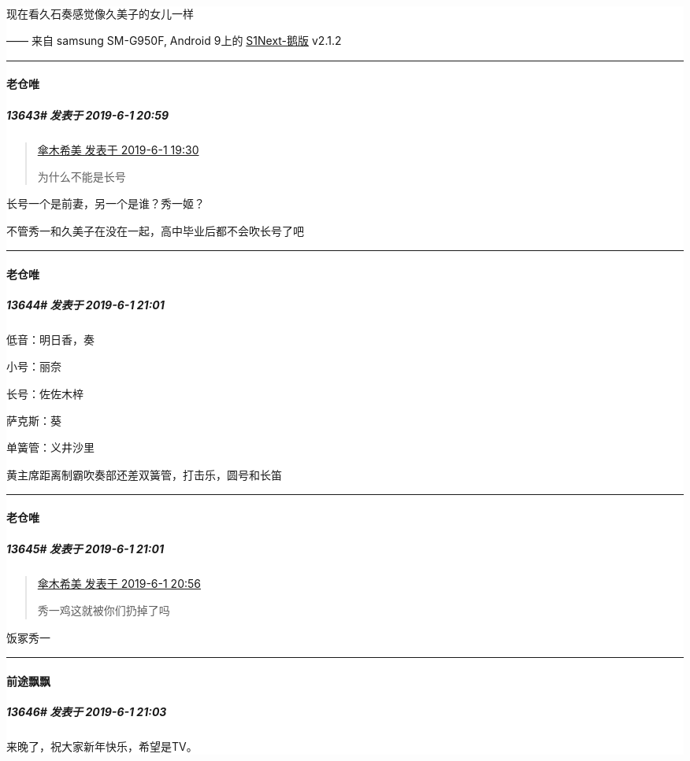 
现在看久石奏感觉像久美子的女儿一样

—— 来自 samsung SM-G950F, Android 9上的 [S1Next-鹅版](https://github.com/ykrank/S1-Next/releases) v2.1.2


*****

####  老仓唯  
##### 13643#       发表于 2019-6-1 20:59


<blockquote><a href="httphttps://bbs.saraba1st.com/2b/forum.php?mod=redirect&amp;goto=findpost&amp;pid=43947982&amp;ptid=1336553" target="_blank">傘木希美 发表于 2019-6-1 19:30</a>

为什么不能是长号</blockquote>
长号一个是前妻，另一个是谁？秀一姬？

不管秀一和久美子在没在一起，高中毕业后都不会吹长号了吧


*****

####  老仓唯  
##### 13644#       发表于 2019-6-1 21:01


低音：明日香，奏

小号：丽奈

长号：佐佐木梓

萨克斯：葵

单簧管：义井沙里

黄主席距离制霸吹奏部还差双簧管，打击乐，圆号和长笛


*****

####  老仓唯  
##### 13645#       发表于 2019-6-1 21:01


<blockquote><a href="httphttps://bbs.saraba1st.com/2b/forum.php?mod=redirect&amp;goto=findpost&amp;pid=43948996&amp;ptid=1336553" target="_blank">傘木希美 发表于 2019-6-1 20:56</a>

秀一鸡这就被你们扔掉了吗</blockquote>
饭冢秀一


*****

####  前途飘飘  
##### 13646#       发表于 2019-6-1 21:03


来晚了，祝大家新年快乐，希望是TV。
